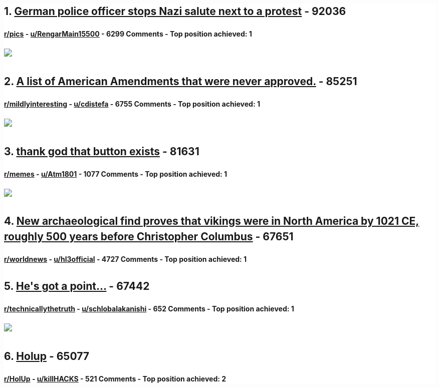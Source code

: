 ## 1. [German police officer stops Nazi salute next to a protest](http://reddit.com/r/pics/comments/qbyekm/german_police_officer_stops_nazi_salute_next_to_a/) - 92036
#### [r/pics](http://reddit.com/r/pics) - [u/RengarMain15500](http://reddit.com/u/RengarMain15500) - 6299 Comments - Top position achieved: 1

<a href="https://i.redd.it/2ngvk1649lu71.jpg"><img src="https://b.thumbs.redditmedia.com/dj3orMNQ5c06eivsXC-8NmJt2Ojt0kA9TrOcYrN2nTc.jpg"></img></a>

## 2. [A list of American Amendments that were never approved.](http://reddit.com/r/mildlyinteresting/comments/qc496d/a_list_of_american_amendments_that_were_never/) - 85251
#### [r/mildlyinteresting](http://reddit.com/r/mildlyinteresting) - [u/cdistefa](http://reddit.com/u/cdistefa) - 6755 Comments - Top position achieved: 1

<a href="https://i.redd.it/f6fdx996pmu71.jpg"><img src="https://b.thumbs.redditmedia.com/FE1onEdpuCwIPjkloFZkEJMUcbX_pQGBIZKdrlYiPug.jpg"></img></a>

## 3. [thank god that button exists](http://reddit.com/r/memes/comments/qbtfcr/thank_god_that_button_exists/) - 81631
#### [r/memes](http://reddit.com/r/memes) - [u/Atm1801](http://reddit.com/u/Atm1801) - 1077 Comments - Top position achieved: 1

<a href="https://v.redd.it/44nza7hlfju71"><img src="https://a.thumbs.redditmedia.com/meBZQY73bcO2i7W5ICejlYCODMpcaW4shPfGaZrr_L8.jpg"></img></a>

## 4. [New archaeological find proves that vikings were in North America by 1021 CE, roughly 500 years before Christopher Columbus](http://reddit.com/r/worldnews/comments/qc6ihy/new_archaeological_find_proves_that_vikings_were/) - 67651
#### [r/worldnews](http://reddit.com/r/worldnews) - [u/hl3official](http://reddit.com/u/hl3official) - 4727 Comments - Top position achieved: 1

## 5. [He's got a point...](http://reddit.com/r/technicallythetruth/comments/qbw96t/hes_got_a_point/) - 67442
#### [r/technicallythetruth](http://reddit.com/r/technicallythetruth) - [u/schlobalakanishi](http://reddit.com/u/schlobalakanishi) - 652 Comments - Top position achieved: 1

<a href="https://i.redd.it/w6l37i1dhku71.jpg"><img src="https://b.thumbs.redditmedia.com/SGv6LDjJ1vnS4zimZvLgBoz9UxUjPMLbLCg2UQuf7wM.jpg"></img></a>

## 6. [Holup](http://reddit.com/r/HolUp/comments/qbz86n/holup/) - 65077
#### [r/HolUp](http://reddit.com/r/HolUp) - [u/killHACKS](http://reddit.com/u/killHACKS) - 521 Comments - Top position achieved: 2
